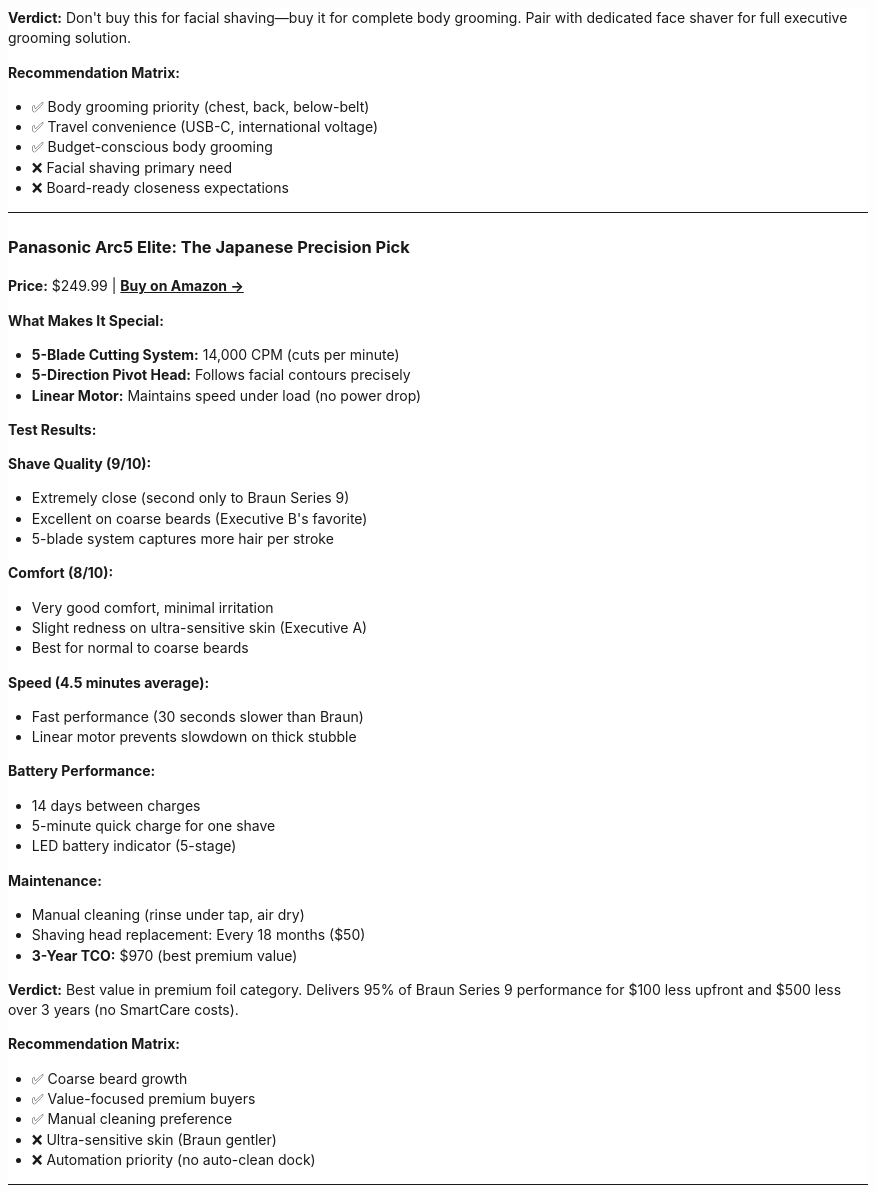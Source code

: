 **Verdict:** Don't buy this for facial shaving—buy it for complete body grooming. Pair with dedicated face shaver for full executive grooming solution.

**Recommendation Matrix:**
- ✅ Body grooming priority (chest, back, below-belt)
- ✅ Travel convenience (USB-C, international voltage)
- ✅ Budget-conscious body grooming
- ❌ Facial shaving primary need
- ❌ Board-ready closeness expectations

---

### Panasonic Arc5 Elite: The Japanese Precision Pick

**Price:** $249.99 | **[Buy on Amazon →](https://amzn.to/3VUMm6w)**

**What Makes It Special:**
- **5-Blade Cutting System:** 14,000 CPM (cuts per minute)
- **5-Direction Pivot Head:** Follows facial contours precisely
- **Linear Motor:** Maintains speed under load (no power drop)

**Test Results:**

**Shave Quality (9/10):**
- Extremely close (second only to Braun Series 9)
- Excellent on coarse beards (Executive B's favorite)
- 5-blade system captures more hair per stroke

**Comfort (8/10):**
- Very good comfort, minimal irritation
- Slight redness on ultra-sensitive skin (Executive A)
- Best for normal to coarse beards

**Speed (4.5 minutes average):**
- Fast performance (30 seconds slower than Braun)
- Linear motor prevents slowdown on thick stubble

**Battery Performance:**
- 14 days between charges
- 5-minute quick charge for one shave
- LED battery indicator (5-stage)

**Maintenance:**
- Manual cleaning (rinse under tap, air dry)
- Shaving head replacement: Every 18 months ($50)
- **3-Year TCO:** $970 (best premium value)

**Verdict:** Best value in premium foil category. Delivers 95% of Braun Series 9 performance for $100 less upfront and $500 less over 3 years (no SmartCare costs).

**Recommendation Matrix:**
- ✅ Coarse beard growth
- ✅ Value-focused premium buyers
- ✅ Manual cleaning preference
- ❌ Ultra-sensitive skin (Braun gentler)
- ❌ Automation priority (no auto-clean dock)

---